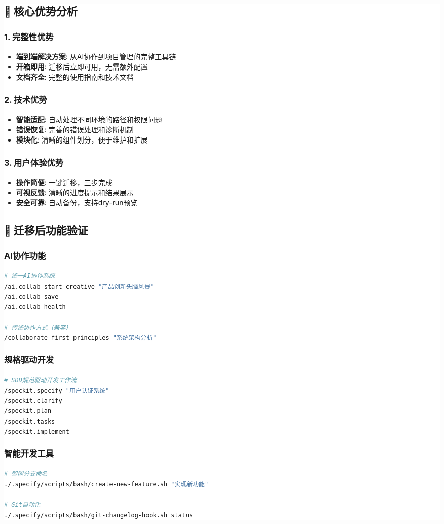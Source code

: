 ## 🚀 核心优势分析

### 1. 完整性优势
- **端到端解决方案**: 从AI协作到项目管理的完整工具链
- **开箱即用**: 迁移后立即可用，无需额外配置
- **文档齐全**: 完整的使用指南和技术文档

### 2. 技术优势
- **智能适配**: 自动处理不同环境的路径和权限问题
- **错误恢复**: 完善的错误处理和诊断机制
- **模块化**: 清晰的组件划分，便于维护和扩展

### 3. 用户体验优势
- **操作简便**: 一键迁移，三步完成
- **可视反馈**: 清晰的进度提示和结果展示
- **安全可靠**: 自动备份，支持dry-run预览

## 🎯 迁移后功能验证

### AI协作功能
```bash
# 统一AI协作系统
/ai.collab start creative "产品创新头脑风暴"
/ai.collab save
/ai.collab health

# 传统协作方式（兼容）
/collaborate first-principles "系统架构分析"
```

### 规格驱动开发
```bash
# SDD规范驱动开发工作流
/speckit.specify "用户认证系统"
/speckit.clarify
/speckit.plan
/speckit.tasks
/speckit.implement
```

### 智能开发工具
```bash
# 智能分支命名
./.specify/scripts/bash/create-new-feature.sh "实现新功能"

# Git自动化
./.specify/scripts/bash/git-changelog-hook.sh status
```
